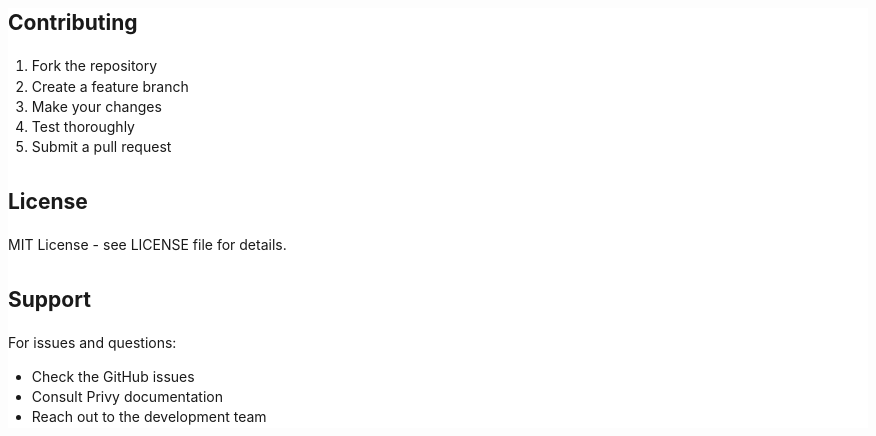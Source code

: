 ## Contributing

1. Fork the repository
2. Create a feature branch
3. Make your changes
4. Test thoroughly
5. Submit a pull request

## License

MIT License - see LICENSE file for details.

## Support

For issues and questions:
- Check the GitHub issues
- Consult Privy documentation
- Reach out to the development team
